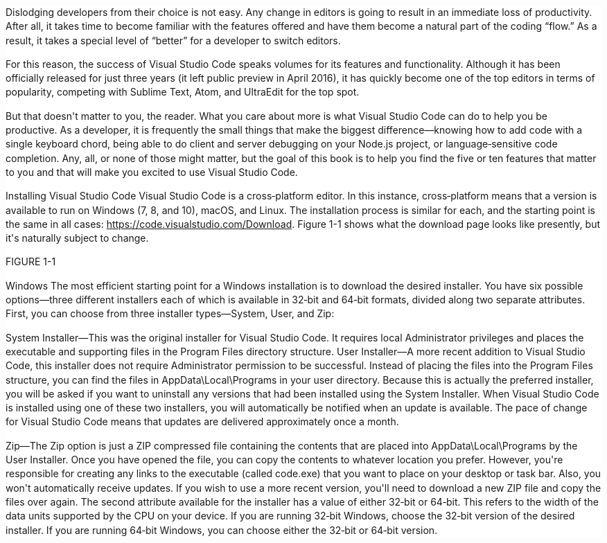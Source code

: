 Dislodging developers from their choice is not easy. Any change in editors is going to result in an immediate loss of productivity. After all, it takes time to become familiar with the features offered and have them become a natural part of the coding “flow.” As a result, it takes a special level of “better” for a developer to switch editors.

For this reason, the success of Visual Studio Code speaks volumes for its features and functionality. Although it has been officially released for just three years (it left public preview in April 2016), it has quickly become one of the top editors in terms of popularity, competing with Sublime Text, Atom, and UltraEdit for the top spot.

But that doesn't matter to you, the reader. What you care about more is what Visual Studio Code can do to help you be productive. As a developer, it is frequently the small things that make the biggest difference—knowing how to add code with a single keyboard chord, being able to do client and server debugging on your Node.js project, or language‐sensitive code completion. Any, all, or none of those might matter, but the goal of this book is to help you find the five or ten features that matter to you and that will make you excited to use Visual Studio Code.

Installing Visual Studio Code
Visual Studio Code is a cross‐platform editor. In this instance, cross‐platform means that a version is available to run on Windows (7, 8, and 10), macOS, and Linux. The installation process is similar for each, and the starting point is the same in all cases: https://code.visualstudio.com/Download. Figure 1-1 shows what the download page looks like presently, but it's naturally subject to change.


FIGURE 1-1

Windows
The most efficient starting point for a Windows installation is to download the desired installer. You have six possible options—three different installers each of which is available in 32‐bit and 64‐bit formats, divided along two separate attributes. First, you can choose from three installer types—System, User, and Zip:

System Installer—This was the original installer for Visual Studio Code. It requires local Administrator privileges and places the executable and supporting files in the Program Files directory structure.
User Installer—A more recent addition to Visual Studio Code, this installer does not require Administrator permission to be successful. Instead of placing the files into the Program Files structure, you can find the files in AppData\Local\Programs in your user directory. Because this is actually the preferred installer, you will be asked if you want to uninstall any versions that had been installed using the System Installer.
When Visual Studio Code is installed using one of these two installers, you will automatically be notified when an update is available. The pace of change for Visual Studio Code means that updates are delivered approximately once a month.

Zip—The Zip option is just a ZIP compressed file containing the contents that are placed into AppData\Local\Programs by the User Installer. Once you have opened the file, you can copy the contents to whatever location you prefer. However, you're responsible for creating any links to the executable (called code.exe) that you want to place on your desktop or task bar. Also, you won't automatically receive updates. If you wish to use a more recent version, you'll need to download a new ZIP file and copy the files over again.
The second attribute available for the installer has a value of either 32‐bit or 64‐bit. This refers to the width of the data units supported by the CPU on your device. If you are running 32‐bit Windows, choose the 32‐bit version of the desired installer. If you are running 64‐bit Windows, you can choose either the 32‐bit or 64‐bit version.
